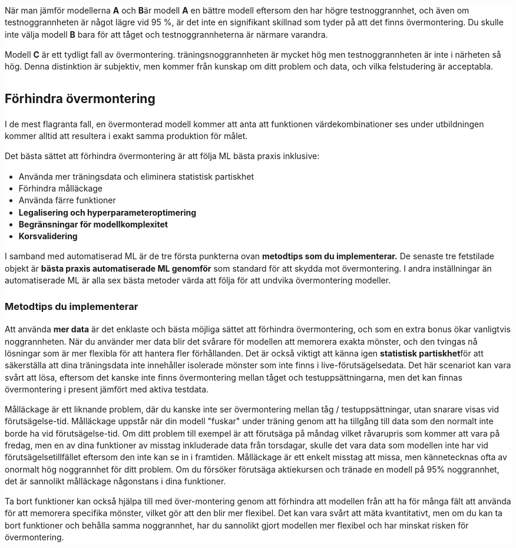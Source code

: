När man jämför modellerna **A** och **B**är modell **A** en bättre modell eftersom den har högre testnoggrannhet, och även om testnoggrannheten är något lägre vid 95 %, är det inte en signifikant skillnad som tyder på att det finns övermontering. Du skulle inte välja modell **B** bara för att tåget och testnoggrannheterna är närmare varandra.

Modell **C** är ett tydligt fall av övermontering. träningsnoggrannheten är mycket hög men testnoggrannheten är inte i närheten så hög. Denna distinktion är subjektiv, men kommer från kunskap om ditt problem och data, och vilka felstudering är acceptabla.

## <a name="prevent-over-fitting"></a>Förhindra övermontering

I de mest flagranta fall, en övermonterad modell kommer att anta att funktionen värdekombinationer ses under utbildningen kommer alltid att resultera i exakt samma produktion för målet.

Det bästa sättet att förhindra övermontering är att följa ML bästa praxis inklusive:

* Använda mer träningsdata och eliminera statistisk partiskhet
* Förhindra målläckage
* Använda färre funktioner
* **Legalisering och hyperparameteroptimering**
* **Begränsningar för modellkomplexitet**
* **Korsvalidering**

I samband med automatiserad ML är de tre första punkterna ovan **metodtips som du implementerar.** De senaste tre fetstilade objekt är **bästa praxis automatiserade ML genomför** som standard för att skydda mot övermontering. I andra inställningar än automatiserade ML är alla sex bästa metoder värda att följa för att undvika övermontering modeller.

### <a name="best-practices-you-implement"></a>Metodtips du implementerar

Att använda **mer data** är det enklaste och bästa möjliga sättet att förhindra övermontering, och som en extra bonus ökar vanligtvis noggrannheten. När du använder mer data blir det svårare för modellen att memorera exakta mönster, och den tvingas nå lösningar som är mer flexibla för att hantera fler förhållanden. Det är också viktigt att känna igen **statistisk partiskhet**för att säkerställa att dina träningsdata inte innehåller isolerade mönster som inte finns i live-förutsägelsedata. Det här scenariot kan vara svårt att lösa, eftersom det kanske inte finns övermontering mellan tåget och testuppsättningarna, men det kan finnas övermontering i present jämfört med aktiva testdata.

Målläckage är ett liknande problem, där du kanske inte ser övermontering mellan tåg / testuppsättningar, utan snarare visas vid förutsägelse-tid. Målläckage uppstår när din modell "fuskar" under träning genom att ha tillgång till data som den normalt inte borde ha vid förutsägelse-tid. Om ditt problem till exempel är att förutsäga på måndag vilket råvarupris som kommer att vara på fredag, men en av dina funktioner av misstag inkluderade data från torsdagar, skulle det vara data som modellen inte har vid förutsägelsetillfället eftersom den inte kan se in i framtiden. Målläckage är ett enkelt misstag att missa, men kännetecknas ofta av onormalt hög noggrannhet för ditt problem. Om du försöker förutsäga aktiekursen och tränade en modell på 95% noggrannhet, det är sannolikt målläckage någonstans i dina funktioner.

Ta bort funktioner kan också hjälpa till med över-montering genom att förhindra att modellen från att ha för många fält att använda för att memorera specifika mönster, vilket gör att den blir mer flexibel. Det kan vara svårt att mäta kvantitativt, men om du kan ta bort funktioner och behålla samma noggrannhet, har du sannolikt gjort modellen mer flexibel och har minskat risken för övermontering.
